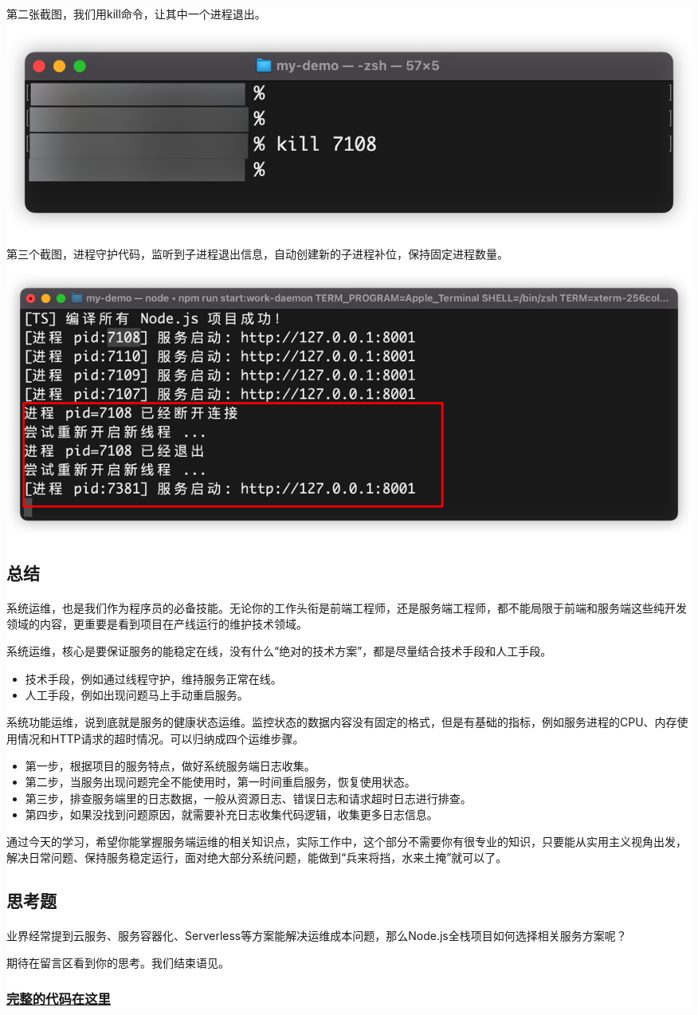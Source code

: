 第二张截图，我们用kill命令，让其中一个进程退出。

![图片](images/634946/d1ed4ea6fc5993df09c94e3a9b04b6a5.png)

第三个截图，进程守护代码，监听到子进程退出信息，自动创建新的子进程补位，保持固定进程数量。

![图片](images/634946/b5536b81052d9db26d505620ac41ef1d.png)

## 总结

系统运维，也是我们作为程序员的必备技能。无论你的工作头衔是前端工程师，还是服务端工程师，都不能局限于前端和服务端这些纯开发领域的内容，更重要是看到项目在产线运行的维护技术领域。

系统运维，核心是要保证服务的能稳定在线，没有什么“绝对的技术方案”，都是尽量结合技术手段和人工手段。

- 技术手段，例如通过线程守护，维持服务正常在线。
- 人工手段，例如出现问题马上手动重启服务。

系统功能运维，说到底就是服务的健康状态运维。监控状态的数据内容没有固定的格式，但是有基础的指标，例如服务进程的CPU、内存使用情况和HTTP请求的超时情况。可以归纳成四个运维步骤。

- 第一步，根据项目的服务特点，做好系统服务端日志收集。
- 第二步，当服务出现问题完全不能使用时，第一时间重启服务，恢复使用状态。
- 第三步，排查服务端里的日志数据，一般从资源日志、错误日志和请求超时日志进行排查。
- 第四步，如果没找到问题原因，就需要补充日志收集代码逻辑，收集更多日志信息。

通过今天的学习，希望你能掌握服务端运维的相关知识点，实际工作中，这个部分不需要你有很专业的知识，只要能从实用主义视角出发，解决日常问题、保持服务稳定运行，面对绝大部分系统问题，能做到“兵来将挡，水来土掩”就可以了。

## 思考题

业界经常提到云服务、服务容器化、Serverless等方案能解决运维成本问题，那么Node.js全栈项目如何选择相关服务方案呢？

期待在留言区看到你的思考。我们结束语见。

### [完整的代码在这里](https://github.com/FE-star/vue3-course/tree/main/chapter/36)
